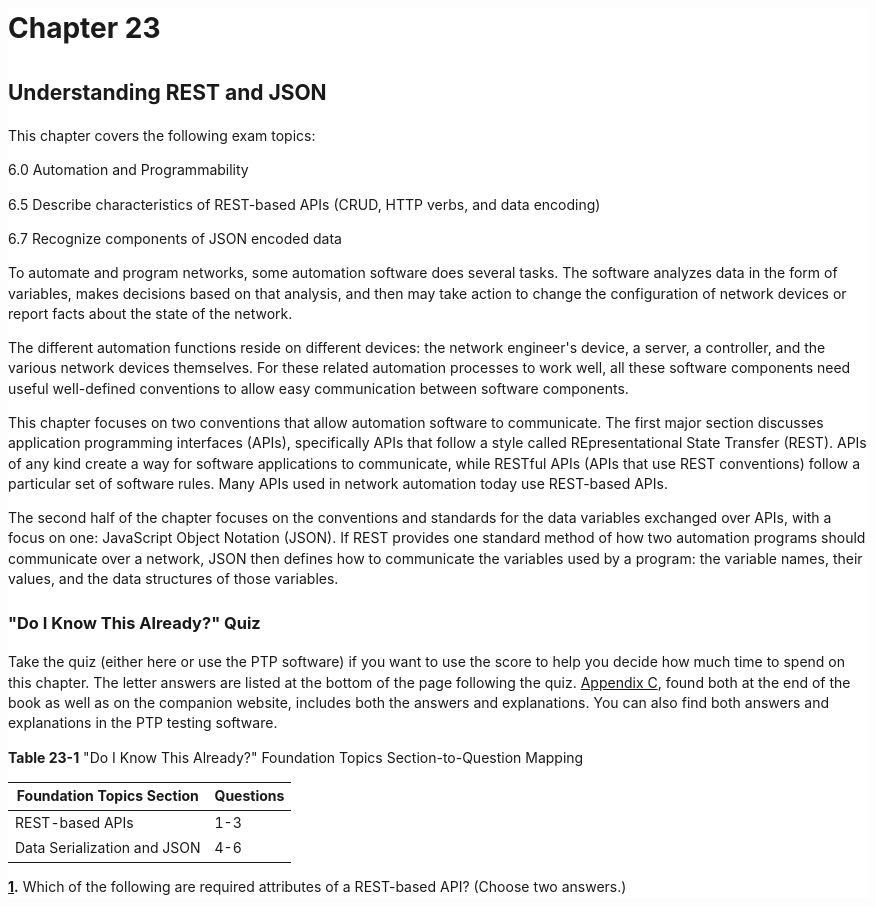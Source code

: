 # Chapter 23


## Understanding REST and JSON

This chapter covers the following exam topics:

6.0 Automation and Programmability

6.5 Describe characteristics of REST-based APIs (CRUD, HTTP verbs, and data encoding)

6.7 Recognize components of JSON encoded data

To automate and program networks, some automation software does several tasks. The software analyzes data in the form of variables, makes decisions based on that analysis, and then may take action to change the configuration of network devices or report facts about the state of the network.

The different automation functions reside on different devices: the network engineer's device, a server, a controller, and the various network devices themselves. For these related automation processes to work well, all these software components need useful well-defined conventions to allow easy communication between software components.

This chapter focuses on two conventions that allow automation software to communicate. The first major section discusses application programming interfaces (APIs), specifically APIs that follow a style called REpresentational State Transfer (REST). APIs of any kind create a way for software applications to communicate, while RESTful APIs (APIs that use REST conventions) follow a particular set of software rules. Many APIs used in network automation today use REST-based APIs.

The second half of the chapter focuses on the conventions and standards for the data variables exchanged over APIs, with a focus on one: JavaScript Object Notation (JSON). If REST provides one standard method of how two automation programs should communicate over a network, JSON then defines how to communicate the variables used by a program: the variable names, their values, and the data structures of those variables.

### "Do I Know This Already?" Quiz

Take the quiz (either here or use the PTP software) if you want to use the score to help you decide how much time to spend on this chapter. The letter answers are listed at the bottom of the page following the quiz. [Appendix C](vol2_appc.md#appc), found both at the end of the book as well as on the companion website, includes both the answers and explanations. You can also find both answers and explanations in the PTP testing software.

**Table 23-1** "Do I Know This Already?" Foundation Topics Section-to-Question Mapping

| Foundation Topics Section | Questions |
| --- | --- |
| REST-based APIs | 1-3 |
| Data Serialization and JSON | 4-6 |



**[1](vol2_ch23.md#ques23_1a).** Which of the following are required attributes of a REST-based API? (Choose two answers.)
